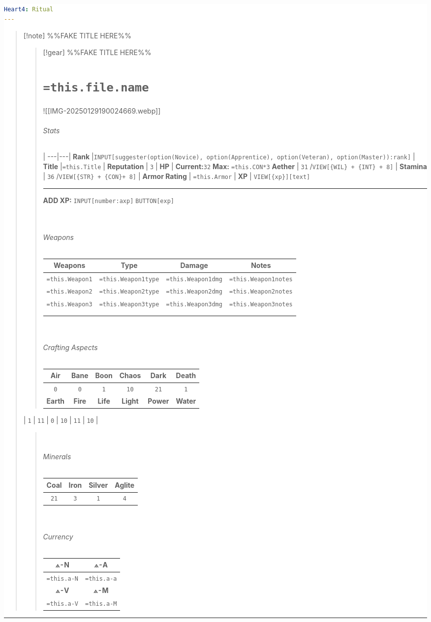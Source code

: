 ```yaml
Heart4: Ritual
---
```

>[!note] %%FAKE TITLE HERE%%
>>[!gear] %%FAKE TITLE HERE%% 
>> # `=this.file.name`
>> ![[IMG-20250129190024669.webp]]
>> ###### Stats
>>  |
>> ---|---|
>> **Rank** |`INPUT[suggester(option(Novice), option(Apprentice), option(Veteran), option(Master)):rank]` |
>>  **Title** |`=this.Title` |
>> **Reputation** | `3` |
>>  **HP** | **Current:**`32` **Max:** `=this.CON*3`
>> **Aether** | `31` /`VIEW[{WIL} + {INT} + 8]` |
>> **Stamina** | `36` /`VIEW[{STR} + {CON}+ 8]` |
>> **Armor Rating** | `=this.Armor` |
>> **XP** | `VIEW[{xp}][text]`
>>
>>---
>> **ADD XP:** `INPUT[number:axp]` `BUTTON[exp]`
>>
>>
>> &nbsp;
>>
>> ###### Weapons
>>| **Weapons** | **Type** | **Damage** | **Notes** |
>>| ------ | :-: | :-: | --------- |
>>| `=this.Weapon1` | `=this.Weapon1type` | `=this.Weapon1dmg` |`=this.Weapon1notes` |
>>| `=this.Weapon2` | `=this.Weapon2type` |`=this.Weapon2dmg` | `=this.Weapon2notes` |
>>| `=this.Weapon3` | `=this.Weapon3type`|`=this.Weapon3dmg` | `=this.Weapon3notes` |
>>| | | |
>>| | | |
>> &nbsp;
>>
>> ###### Crafting Aspects
>>| **Air**   | **Bane** | **Boon** | **Chaos** | **Dark**  | **Death** |
>>| :-: | :-: | :-: | :-: | :-: | :-: |
>>| `0`   | `0`  | `1`  | `10`   | `21`   | `1`   |
>>| **Earth** | **Fire** | **Life** | **Light** | **Power** | **Water** |
>| `1`   | `11`  | `0`  | `10`   | `11`   | `10`   |
>> &nbsp;
>>
>>###### Minerals
>>
>>| **Coal** | **Iron** | **Silver** | **Aglite** |
>>| :-: | :-: | :-: | :-: |
>>| `21`  | `3`  | `1`    | `4`    |
>> &nbsp;
>>
>>  ###### Currency
>>| **⟑-N** | **⟑-A**   |
>>| :-: | :-: |
>>|`=this.a-N`|`=this.a-a`|
>>| **⟑-V** | **⟑-M**   |
>>|`=this.a-V`|`=this.a-M`|

---
